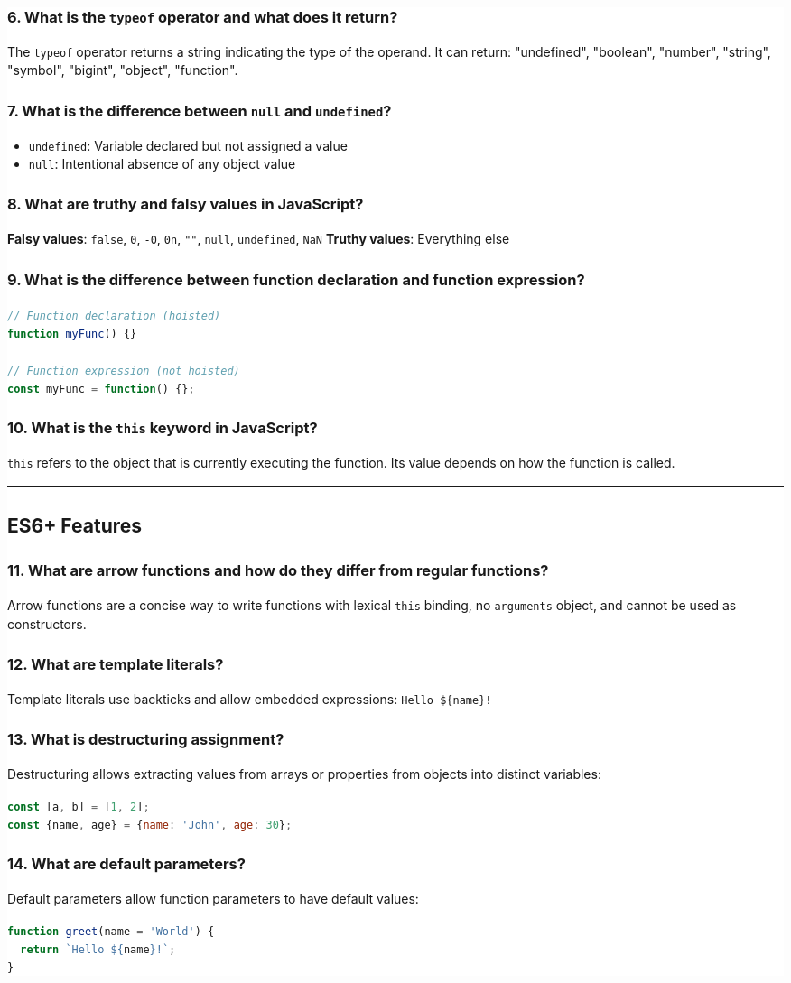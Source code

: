 ### 6. What is the `typeof` operator and what does it return?
The `typeof` operator returns a string indicating the type of the operand. It can return: "undefined", "boolean", "number", "string", "symbol", "bigint", "object", "function".

### 7. What is the difference between `null` and `undefined`?
- `undefined`: Variable declared but not assigned a value
- `null`: Intentional absence of any object value

### 8. What are truthy and falsy values in JavaScript?
**Falsy values**: `false`, `0`, `-0`, `0n`, `""`, `null`, `undefined`, `NaN`
**Truthy values**: Everything else

### 9. What is the difference between function declaration and function expression?
```javascript
// Function declaration (hoisted)
function myFunc() {}

// Function expression (not hoisted)
const myFunc = function() {};
```

### 10. What is the `this` keyword in JavaScript?
`this` refers to the object that is currently executing the function. Its value depends on how the function is called.

---

## ES6+ Features

### 11. What are arrow functions and how do they differ from regular functions?
Arrow functions are a concise way to write functions with lexical `this` binding, no `arguments` object, and cannot be used as constructors.

### 12. What are template literals?
Template literals use backticks and allow embedded expressions: `Hello ${name}!`

### 13. What is destructuring assignment?
Destructuring allows extracting values from arrays or properties from objects into distinct variables:
```javascript
const [a, b] = [1, 2];
const {name, age} = {name: 'John', age: 30};
```

### 14. What are default parameters?
Default parameters allow function parameters to have default values:
```javascript
function greet(name = 'World') {
  return `Hello ${name}!`;
}
```
